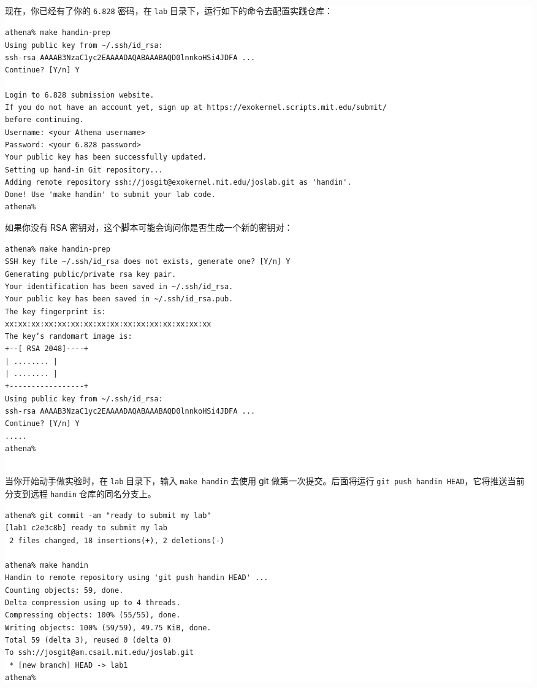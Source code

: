现在，你已经有了你的 `6.828` 密码，在 `lab` 目录下，运行如下的命令去配置实践仓库：



```
athena% make handin-prep
Using public key from ~/.ssh/id_rsa:
ssh-rsa AAAAB3NzaC1yc2EAAAADAQABAAABAQD0lnnkoHSi4JDFA ...
Continue? [Y/n] Y

Login to 6.828 submission website.
If you do not have an account yet, sign up at https://exokernel.scripts.mit.edu/submit/
before continuing.
Username: <your Athena username>
Password: <your 6.828 password>
Your public key has been successfully updated.
Setting up hand-in Git repository...
Adding remote repository ssh://josgit@exokernel.mit.edu/joslab.git as 'handin'.
Done! Use 'make handin' to submit your lab code.
athena%

```

如果你没有 RSA 密钥对，这个脚本可能会询问你是否生成一个新的密钥对：



```
athena% make handin-prep
SSH key file ~/.ssh/id_rsa does not exists, generate one? [Y/n] Y
Generating public/private rsa key pair.
Your identification has been saved in ~/.ssh/id_rsa.
Your public key has been saved in ~/.ssh/id_rsa.pub.
The key fingerprint is:
xx:xx:xx:xx:xx:xx:xx:xx:xx:xx:xx:xx:xx:xx:xx:xx
The keyʼs randomart image is:
+--[ RSA 2048]----+
| ........ |
| ........ |
+-----------------+
Using public key from ~/.ssh/id_rsa:
ssh-rsa AAAAB3NzaC1yc2EAAAADAQABAAABAQD0lnnkoHSi4JDFA ...
Continue? [Y/n] Y
.....
athena%


```

当你开始动手做实验时，在 `lab` 目录下，输入 `make handin` 去使用 git 做第一次提交。后面将运行 `git push handin HEAD`，它将推送当前分支到远程 `handin` 仓库的同名分支上。



```
athena% git commit -am "ready to submit my lab"
[lab1 c2e3c8b] ready to submit my lab
 2 files changed, 18 insertions(+), 2 deletions(-)

athena% make handin
Handin to remote repository using 'git push handin HEAD' ...
Counting objects: 59, done.
Delta compression using up to 4 threads.
Compressing objects: 100% (55/55), done.
Writing objects: 100% (59/59), 49.75 KiB, done.
Total 59 (delta 3), reused 0 (delta 0)
To ssh://josgit@am.csail.mit.edu/joslab.git
 * [new branch] HEAD -> lab1
athena%
```